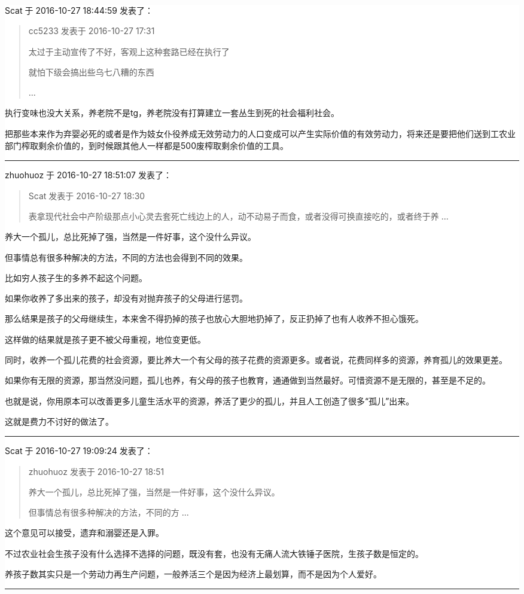 Scat 于 2016-10-27 18:44:59 发表了：

> cc5233 发表于 2016-10-27 17:31
> 
> 太过于主动宣传了不好，客观上这种套路已经在执行了
> 
> 就怕下级会搞出些乌七八糟的东西
> 
> ...



执行变味也没大关系，养老院不是tg，养老院没有打算建立一套丛生到死的社会福利社会。

把那些本来作为弃婴必死的或者是作为妓女仆役养成无效劳动力的人口变成可以产生实际价值的有效劳动力，将来还是要把他们送到工农业部门榨取剩余价值的，到时候跟其他人一样都是500废榨取剩余价值的工具。

---------

zhuohuoz 于 2016-10-27 18:51:07 发表了：

> Scat 发表于 2016-10-27 18:30
> 
> 表拿现代社会中产阶级那点小心灵去套死亡线边上的人，动不动易子而食，或者没得可换直接吃的，或者终于养 ...



养大一个孤儿，总比死掉了强，当然是一件好事，这个没什么异议。

但事情总有很多种解决的方法，不同的方法也会得到不同的效果。

比如穷人孩子生的多养不起这个问题。

如果你收养了多出来的孩子，却没有对抛弃孩子的父母进行惩罚。

那么结果是孩子的父母继续生，本来舍不得扔掉的孩子也放心大胆地扔掉了，反正扔掉了也有人收养不担心饿死。

这样做的结果就是孩子更不被父母重视，地位变更低。

同时，收养一个孤儿花费的社会资源，要比养大一个有父母的孩子花费的资源更多。或者说，花费同样多的资源，养育孤儿的效果更差。

如果你有无限的资源，那当然没问题，孤儿也养，有父母的孩子也教育，通通做到当然最好。可惜资源不是无限的，甚至是不足的。

也就是说，你用原本可以改善更多儿童生活水平的资源，养活了更少的孤儿，并且人工创造了很多“孤儿”出来。

这就是费力不讨好的做法了。

---------

Scat 于 2016-10-27 19:09:24 发表了：

> zhuohuoz 发表于 2016-10-27 18:51
> 
> 养大一个孤儿，总比死掉了强，当然是一件好事，这个没什么异议。
> 
> 但事情总有很多种解决的方法，不同的方 ...



这个意见可以接受，遗弃和溺婴还是入罪。

不过农业社会生孩子没有什么选择不选择的问题，既没有套，也没有无痛人流大铁锤子医院，生孩子数是恒定的。

养孩子数其实只是一个劳动力再生产问题，一般养活三个是因为经济上最划算，而不是因为个人爱好。

---------

